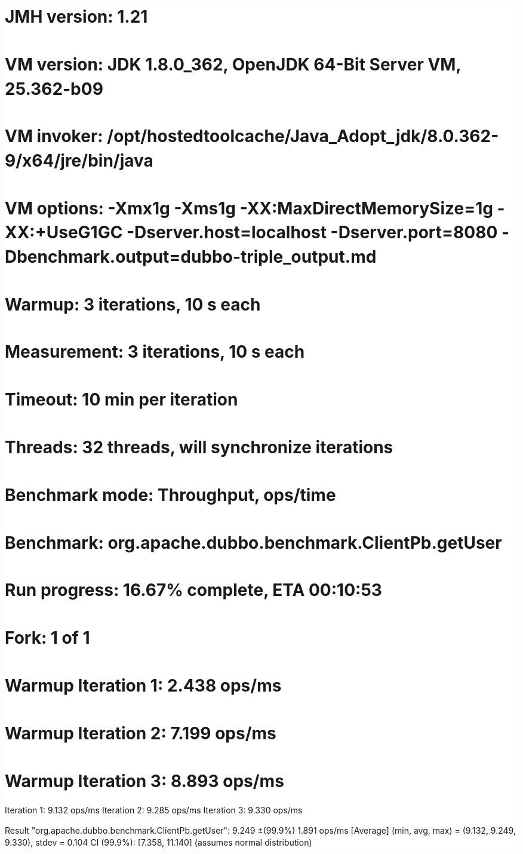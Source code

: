 
# JMH version: 1.21
# VM version: JDK 1.8.0_362, OpenJDK 64-Bit Server VM, 25.362-b09
# VM invoker: /opt/hostedtoolcache/Java_Adopt_jdk/8.0.362-9/x64/jre/bin/java
# VM options: -Xmx1g -Xms1g -XX:MaxDirectMemorySize=1g -XX:+UseG1GC -Dserver.host=localhost -Dserver.port=8080 -Dbenchmark.output=dubbo-triple_output.md
# Warmup: 3 iterations, 10 s each
# Measurement: 3 iterations, 10 s each
# Timeout: 10 min per iteration
# Threads: 32 threads, will synchronize iterations
# Benchmark mode: Throughput, ops/time
# Benchmark: org.apache.dubbo.benchmark.ClientPb.getUser

# Run progress: 16.67% complete, ETA 00:10:53
# Fork: 1 of 1
# Warmup Iteration   1: 2.438 ops/ms
# Warmup Iteration   2: 7.199 ops/ms
# Warmup Iteration   3: 8.893 ops/ms
Iteration   1: 9.132 ops/ms
Iteration   2: 9.285 ops/ms
Iteration   3: 9.330 ops/ms


Result "org.apache.dubbo.benchmark.ClientPb.getUser":
  9.249 ±(99.9%) 1.891 ops/ms [Average]
  (min, avg, max) = (9.132, 9.249, 9.330), stdev = 0.104
  CI (99.9%): [7.358, 11.140] (assumes normal distribution)
